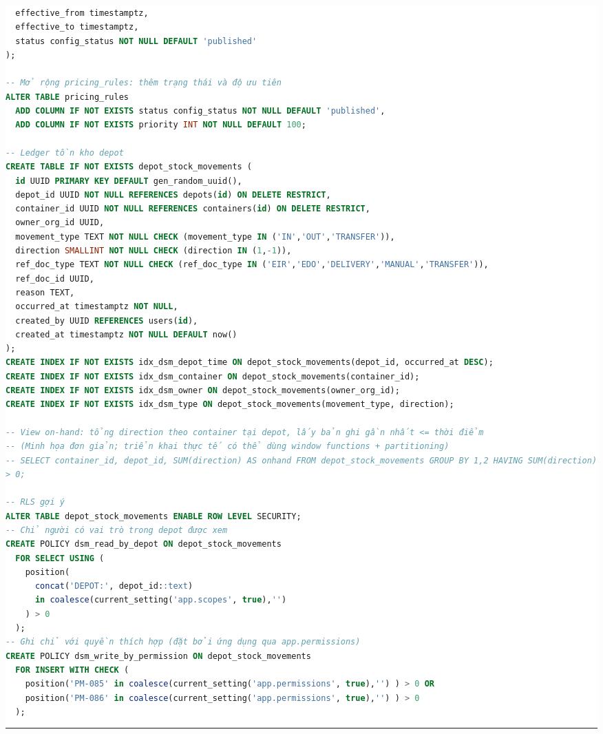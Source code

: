 ```sql
  effective_from timestamptz,
  effective_to timestamptz,
  status config_status NOT NULL DEFAULT 'published'
);

-- Mở rộng pricing_rules: thêm trạng thái và độ ưu tiên
ALTER TABLE pricing_rules
  ADD COLUMN IF NOT EXISTS status config_status NOT NULL DEFAULT 'published',
  ADD COLUMN IF NOT EXISTS priority INT NOT NULL DEFAULT 100;

-- Ledger tồn kho depot
CREATE TABLE IF NOT EXISTS depot_stock_movements (
  id UUID PRIMARY KEY DEFAULT gen_random_uuid(),
  depot_id UUID NOT NULL REFERENCES depots(id) ON DELETE RESTRICT,
  container_id UUID NOT NULL REFERENCES containers(id) ON DELETE RESTRICT,
  owner_org_id UUID,
  movement_type TEXT NOT NULL CHECK (movement_type IN ('IN','OUT','TRANSFER')),
  direction SMALLINT NOT NULL CHECK (direction IN (1,-1)),
  ref_doc_type TEXT NOT NULL CHECK (ref_doc_type IN ('EIR','EDO','DELIVERY','MANUAL','TRANSFER')),
  ref_doc_id UUID,
  reason TEXT,
  occurred_at timestamptz NOT NULL,
  created_by UUID REFERENCES users(id),
  created_at timestamptz NOT NULL DEFAULT now()
);
CREATE INDEX IF NOT EXISTS idx_dsm_depot_time ON depot_stock_movements(depot_id, occurred_at DESC);
CREATE INDEX IF NOT EXISTS idx_dsm_container ON depot_stock_movements(container_id);
CREATE INDEX IF NOT EXISTS idx_dsm_owner ON depot_stock_movements(owner_org_id);
CREATE INDEX IF NOT EXISTS idx_dsm_type ON depot_stock_movements(movement_type, direction);

-- View on-hand: tổng direction theo container tại depot, lấy bản ghi gần nhất <= thời điểm
-- (Minh họa đơn giản; triển khai thực tế có thể dùng window functions + partitioning)
-- SELECT container_id, depot_id, SUM(direction) AS onhand FROM depot_stock_movements GROUP BY 1,2 HAVING SUM(direction) > 0;

-- RLS gợi ý
ALTER TABLE depot_stock_movements ENABLE ROW LEVEL SECURITY;
-- Chỉ người có vai trò trong depot được xem
CREATE POLICY dsm_read_by_depot ON depot_stock_movements
  FOR SELECT USING (
    position(
      concat('DEPOT:', depot_id::text)
      in coalesce(current_setting('app.scopes', true),'')
    ) > 0
  );
-- Ghi chỉ với quyền thích hợp (đặt bởi ứng dụng qua app.permissions)
CREATE POLICY dsm_write_by_permission ON depot_stock_movements
  FOR INSERT WITH CHECK (
    position('PM-085' in coalesce(current_setting('app.permissions', true),'') ) > 0 OR
    position('PM-086' in coalesce(current_setting('app.permissions', true),'') ) > 0
  );
```

---